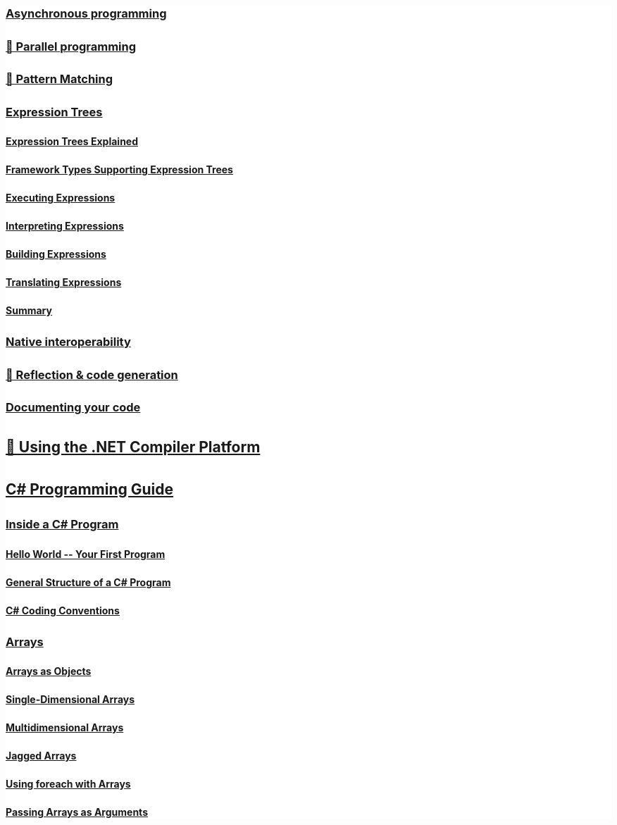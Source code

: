 ### [Asynchronous programming](csharp/async.md)
### [🔧 Parallel programming](csharp/parallel.md)
### [🔧 Pattern Matching](csharp/pattern-matching.md)
### [Expression Trees](csharp/expression-trees.md)
#### [Expression Trees Explained](csharp/expression-trees-explained.md)
#### [Framework Types Supporting Expression Trees](csharp/expression-classes.md)
#### [Executing Expressions](csharp/expression-trees-execution.md)
#### [Interpreting Expressions](csharp/expression-trees-interpreting.md)
#### [Building Expressions](csharp/expression-trees-building.md)
#### [Translating Expressions](csharp/expression-trees-translating.md)
#### [Summary](csharp/expression-trees-summary.md)
### [Native interoperability](csharp/programming-guide/interop/interoperability.md)
### [🔧 Reflection & code generation](csharp/reflection.md)
### [Documenting your code](csharp/codedoc.md) 
## [🔧 Using the .NET Compiler Platform](csharp/roslyn/index.md)

## [C# Programming Guide](csharp/programming-guide/index.md)
### [Inside a C# Program](csharp/programming-guide/inside-a-program/index.md)
#### [Hello World -- Your First Program](csharp/programming-guide/inside-a-program/hello-world-your-first-program.md)
#### [General Structure of a C# Program](csharp/programming-guide/inside-a-program/general-structure-of-a-csharp-program.md)
#### [C# Coding Conventions](csharp/programming-guide/inside-a-program/coding-conventions.md)
### [Arrays](csharp/programming-guide/arrays/index.md)
#### [Arrays as Objects](csharp/programming-guide/arrays/arrays-as-objects.md)
#### [Single-Dimensional Arrays](csharp/programming-guide/arrays/single-dimensional-arrays.md)
#### [Multidimensional Arrays](csharp/programming-guide/arrays/multidimensional-arrays.md)
#### [Jagged Arrays](csharp/programming-guide/arrays/jagged-arrays.md)
#### [Using foreach with Arrays](csharp/programming-guide/arrays/using-foreach-with-arrays.md)
#### [Passing Arrays as Arguments](csharp/programming-guide/arrays/passing-arrays-as-arguments.md)